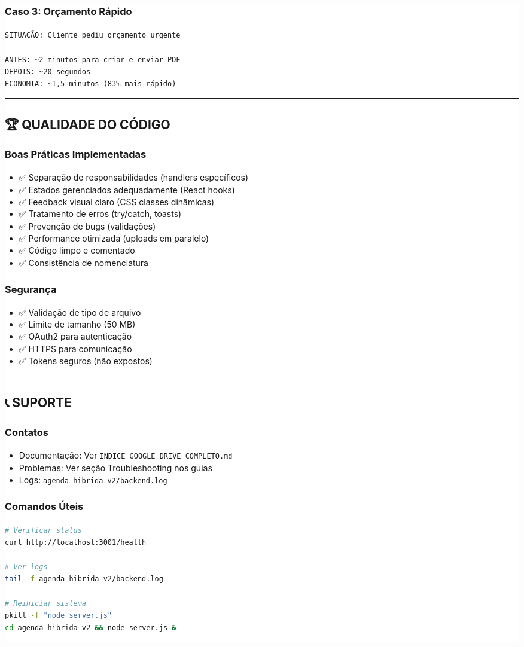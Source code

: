 ### Caso 3: Orçamento Rápido

```
SITUAÇÃO: Cliente pediu orçamento urgente

ANTES: ~2 minutos para criar e enviar PDF
DEPOIS: ~20 segundos
ECONOMIA: ~1,5 minutos (83% mais rápido)
```

---

## 🏆 QUALIDADE DO CÓDIGO

### Boas Práticas Implementadas

- ✅ Separação de responsabilidades (handlers específicos)
- ✅ Estados gerenciados adequadamente (React hooks)
- ✅ Feedback visual claro (CSS classes dinâmicas)
- ✅ Tratamento de erros (try/catch, toasts)
- ✅ Prevenção de bugs (validações)
- ✅ Performance otimizada (uploads em paralelo)
- ✅ Código limpo e comentado
- ✅ Consistência de nomenclatura

### Segurança

- ✅ Validação de tipo de arquivo
- ✅ Limite de tamanho (50 MB)
- ✅ OAuth2 para autenticação
- ✅ HTTPS para comunicação
- ✅ Tokens seguros (não expostos)

---

## 📞 SUPORTE

### Contatos

- Documentação: Ver `INDICE_GOOGLE_DRIVE_COMPLETO.md`
- Problemas: Ver seção Troubleshooting nos guias
- Logs: `agenda-hibrida-v2/backend.log`

### Comandos Úteis

```bash
# Verificar status
curl http://localhost:3001/health

# Ver logs
tail -f agenda-hibrida-v2/backend.log

# Reiniciar sistema
pkill -f "node server.js"
cd agenda-hibrida-v2 && node server.js &
```

---